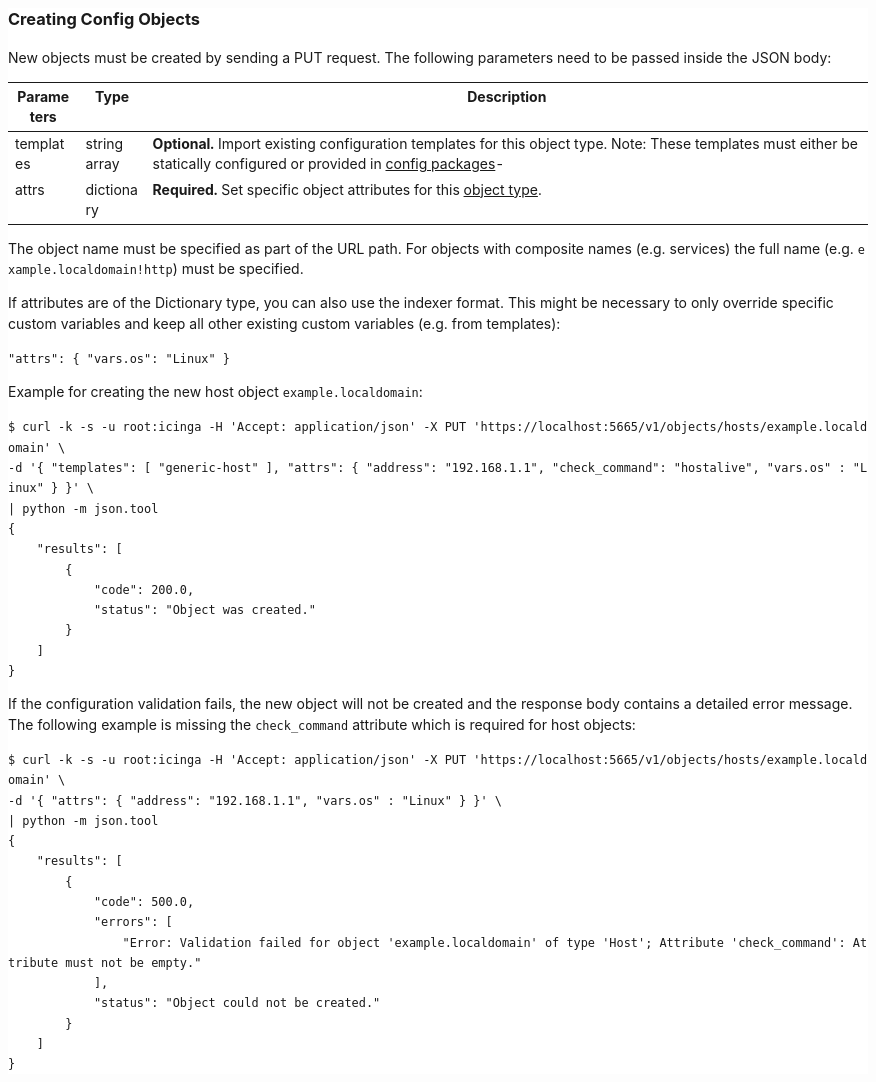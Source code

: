 ### Creating Config Objects <a id="icinga2-api-config-objects-create"></a>

New objects must be created by sending a PUT request. The following
parameters need to be passed inside the JSON body:

  Parameters | Type         | Description
  -----------|--------------|--------------------------
  templates  | string array | **Optional.** Import existing configuration templates for this object type. Note: These templates must either be statically configured or provided in [config packages](12-icinga2-api.md#icinga2-api-config-management)-
  attrs      | dictionary   | **Required.** Set specific object attributes for this [object type](09-object-types.md#object-types).

The object name must be specified as part of the URL path. For objects with composite names (e.g. services)
the full name (e.g. `example.localdomain!http`) must be specified.

If attributes are of the Dictionary type, you can also use the indexer format. This might be necessary to only override specific custom variables and keep all other existing custom variables (e.g. from templates):

    "attrs": { "vars.os": "Linux" }

Example for creating the new host object `example.localdomain`:

    $ curl -k -s -u root:icinga -H 'Accept: application/json' -X PUT 'https://localhost:5665/v1/objects/hosts/example.localdomain' \
    -d '{ "templates": [ "generic-host" ], "attrs": { "address": "192.168.1.1", "check_command": "hostalive", "vars.os" : "Linux" } }' \
    | python -m json.tool
    {
        "results": [
            {
                "code": 200.0,
                "status": "Object was created."
            }
        ]
    }

If the configuration validation fails, the new object will not be created and the response body
contains a detailed error message. The following example is missing the `check_command` attribute
which is required for host objects:

    $ curl -k -s -u root:icinga -H 'Accept: application/json' -X PUT 'https://localhost:5665/v1/objects/hosts/example.localdomain' \
    -d '{ "attrs": { "address": "192.168.1.1", "vars.os" : "Linux" } }' \
    | python -m json.tool
    {
        "results": [
            {
                "code": 500.0,
                "errors": [
                    "Error: Validation failed for object 'example.localdomain' of type 'Host'; Attribute 'check_command': Attribute must not be empty."
                ],
                "status": "Object could not be created."
            }
        ]
    }
